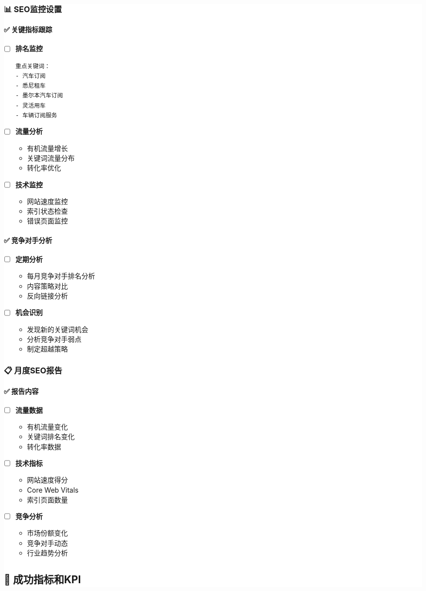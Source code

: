 ### 📊 SEO监控设置

#### ✅ 关键指标跟踪
- [ ] **排名监控**
  ```
  重点关键词：
  - 汽车订阅
  - 悉尼租车
  - 墨尔本汽车订阅
  - 灵活用车
  - 车辆订阅服务
  ```

- [ ] **流量分析**
  - 有机流量增长
  - 关键词流量分布
  - 转化率优化

- [ ] **技术监控**
  - 网站速度监控
  - 索引状态检查
  - 错误页面监控

#### ✅ 竞争对手分析
- [ ] **定期分析**
  - 每月竞争对手排名分析
  - 内容策略对比
  - 反向链接分析

- [ ] **机会识别**
  - 发现新的关键词机会
  - 分析竞争对手弱点
  - 制定超越策略

### 📋 月度SEO报告

#### ✅ 报告内容
- [ ] **流量数据**
  - 有机流量变化
  - 关键词排名变化
  - 转化率数据

- [ ] **技术指标**
  - 网站速度得分
  - Core Web Vitals
  - 索引页面数量

- [ ] **竞争分析**
  - 市场份额变化
  - 竞争对手动态
  - 行业趋势分析

## 🎯 成功指标和KPI
